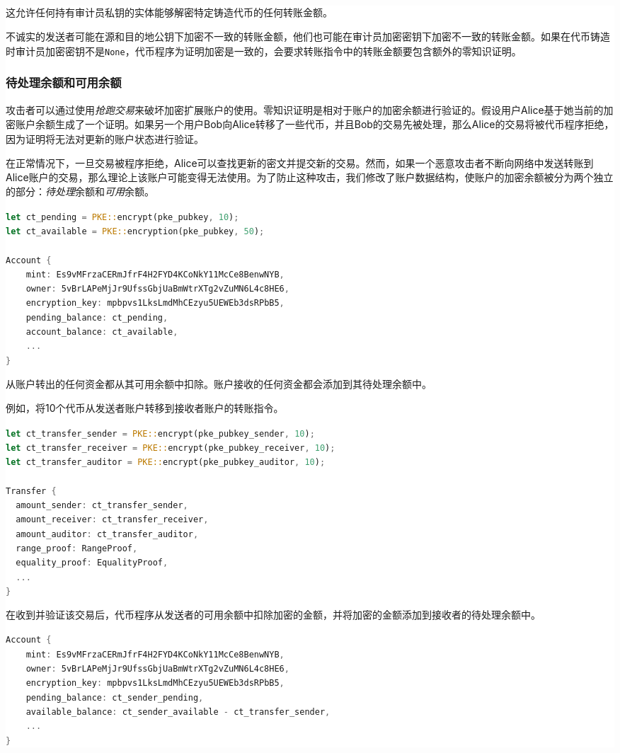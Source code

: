 这允许任何持有审计员私钥的实体能够解密特定铸造代币的任何转账金额。

不诚实的发送者可能在源和目的地公钥下加密不一致的转账金额，他们也可能在审计员加密密钥下加密不一致的转账金额。如果在代币铸造时审计员加密密钥不是`None`，代币程序为证明加密是一致的，会要求转账指令中的转账金额要包含额外的零知识证明。

### 待处理余额和可用余额

攻击者可以通过使用*抢跑交易*来破坏加密扩展账户的使用。零知识证明是相对于账户的加密余额进行验证的。假设用户Alice基于她当前的加密账户余额生成了一个证明。如果另一个用户Bob向Alice转移了一些代币，并且Bob的交易先被处理，那么Alice的交易将被代币程序拒绝，因为证明将无法对更新的账户状态进行验证。

在正常情况下，一旦交易被程序拒绝，Alice可以查找更新的密文并提交新的交易。然而，如果一个恶意攻击者不断向网络中发送转账到Alice账户的交易，那么理论上该账户可能变得无法使用。为了防止这种攻击，我们修改了账户数据结构，使账户的加密余额被分为两个独立的部分：*待处理*余额和*可用*余额。

```rust
let ct_pending = PKE::encrypt(pke_pubkey, 10);
let ct_available = PKE::encryption(pke_pubkey, 50);

Account {
    mint: Es9vMFrzaCERmJfrF4H2FYD4KCoNkY11McCe8BenwNYB,
    owner: 5vBrLAPeMjJr9UfssGbjUaBmWtrXTg2vZuMN6L4c8HE6,
    encryption_key: mpbpvs1LksLmdMhCEzyu5UEWEb3dsRPbB5,
    pending_balance: ct_pending,
    account_balance: ct_available,
    ...
}
```

从账户转出的任何资金都从其可用余额中扣除。账户接收的任何资金都会添加到其待处理余额中。

例如，将10个代币从发送者账户转移到接收者账户的转账指令。

```rust
let ct_transfer_sender = PKE::encrypt(pke_pubkey_sender, 10);
let ct_transfer_receiver = PKE::encrypt(pke_pubkey_receiver, 10);
let ct_transfer_auditor = PKE::encrypt(pke_pubkey_auditor, 10);

Transfer {
  amount_sender: ct_transfer_sender,
  amount_receiver: ct_transfer_receiver,
  amount_auditor: ct_transfer_auditor,
  range_proof: RangeProof,
  equality_proof: EqualityProof,
  ...
}
```

在收到并验证该交易后，代币程序从发送者的可用余额中扣除加密的金额，并将加密的金额添加到接收者的待处理余额中。

```rust
Account {
    mint: Es9vMFrzaCERmJfrF4H2FYD4KCoNkY11McCe8BenwNYB,
    owner: 5vBrLAPeMjJr9UfssGbjUaBmWtrXTg2vZuMN6L4c8HE6,
    encryption_key: mpbpvs1LksLmdMhCEzyu5UEWEb3dsRPbB5,
    pending_balance: ct_sender_pending,
    available_balance: ct_sender_available - ct_transfer_sender,
    ...
}
```
